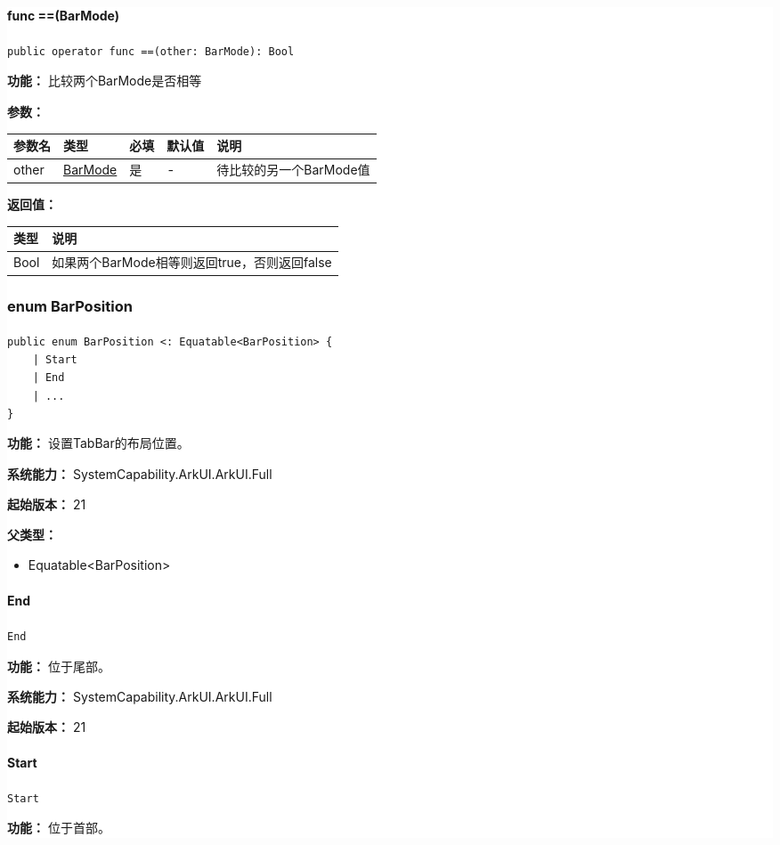 #### func ==(BarMode)

```cangjie
public operator func ==(other: BarMode): Bool
```

**功能：** 比较两个BarMode是否相等

**参数：**

|参数名|类型|必填|默认值|说明|
|:---|:---|:---|:---|:---|
|other|[BarMode](#enum-barmode)|是|-|待比较的另一个BarMode值|

**返回值：**

|类型|说明|
|:----|:----|
|Bool|如果两个BarMode相等则返回true，否则返回false|

### enum BarPosition

```cangjie
public enum BarPosition <: Equatable<BarPosition> {
    | Start
    | End
    | ...
}
```

**功能：** 设置TabBar的布局位置。

**系统能力：** SystemCapability.ArkUI.ArkUI.Full

**起始版本：** 21

**父类型：**

- Equatable\<BarPosition>

#### End

```cangjie
End
```

**功能：** 位于尾部。

**系统能力：** SystemCapability.ArkUI.ArkUI.Full

**起始版本：** 21

#### Start

```cangjie
Start
```

**功能：** 位于首部。
